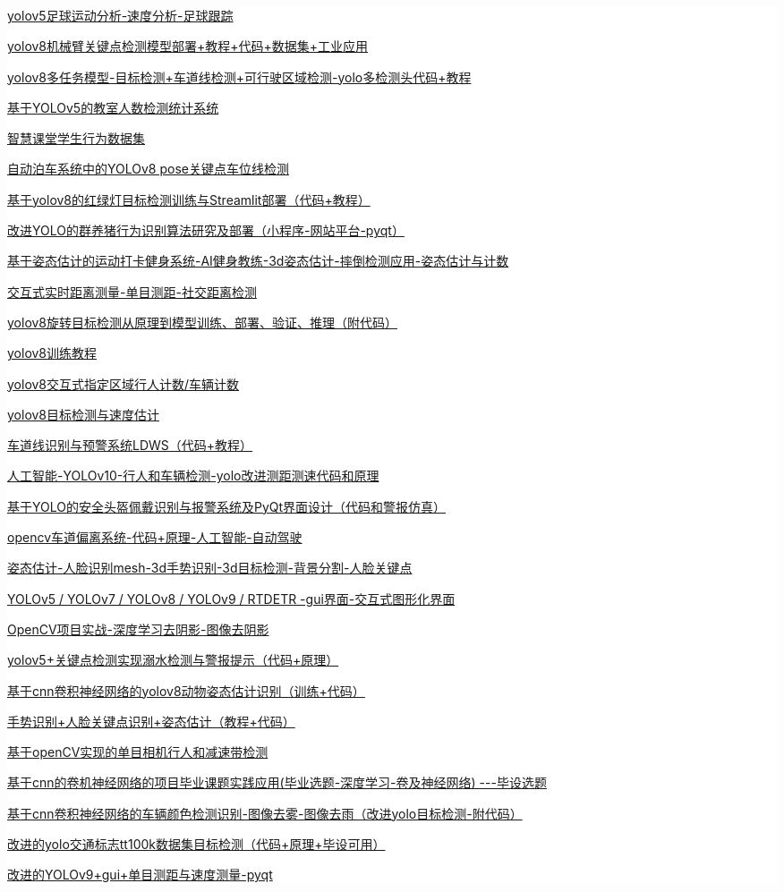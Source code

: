 [yolov5足球运动分析-速度分析-足球跟踪](https://blog.csdn.net/ALiLiLiYa/article/details/142423267)

[yolov8机械臂关键点检测模型部署+教程+代码+数据集+工业应用](https://blog.csdn.net/ALiLiLiYa/article/details/142423130)

[yolov8多任务模型-目标检测+车道线检测+可行驶区域检测-yolo多检测头代码+教程](https://blog.csdn.net/ALiLiLiYa/article/details/142362804)

[基于YOLOv5的教室人数检测统计系统](https://blog.csdn.net/ALiLiLiYa/article/details/142385635)

[智慧课堂学生行为数据集](https://blog.csdn.net/ALiLiLiYa/article/details/142367977)

[自动泊车系统中的YOLOv8 pose关键点车位线检测](https://blog.csdn.net/ALiLiLiYa/article/details/142338003)

[基于yolov8的红绿灯目标检测训练与Streamlit部署（代码+教程）](https://blog.csdn.net/ALiLiLiYa/article/details/141867320)

[改进YOLO的群养猪行为识别算法研究及部署（小程序-网站平台-pyqt）](https://blog.csdn.net/ALiLiLiYa/article/details/141812901)

[基于姿态估计的运动打卡健身系统-AI健身教练-3d姿态估计-摔倒检测应用-姿态估计与计数](https://blog.csdn.net/ALiLiLiYa/article/details/142250685)

[交互式实时距离测量-单目测距-社交距离检测](https://blog.csdn.net/ALiLiLiYa/article/details/141677863)


[yolov8旋转目标检测从原理到模型训练、部署、验证、推理（附代码）](https://blog.csdn.net/ALiLiLiYa/article/details/141349994)

[yolov8训练教程](https://blog.csdn.net/ALiLiLiYa/article/details/141255604)

[yolov8交互式指定区域行人计数/车辆计数](https://blog.csdn.net/ALiLiLiYa/article/details/141215704)

[yolov8目标检测与速度估计](https://blog.csdn.net/ALiLiLiYa/article/details/141191452)

[车道线识别与预警系统LDWS（代码+教程）](https://blog.csdn.net/ALiLiLiYa/article/details/139213265)

[人工智能-YOLOv10-行人和车辆检测-yolo改进测距测速代码和原理](https://blog.csdn.net/ALiLiLiYa/article/details/139201533)

[基于YOLO的安全头盔佩戴识别与报警系统及PyQt界面设计（代码和警报仿真）](https://blog.csdn.net/ALiLiLiYa/article/details/139046036)


[opencv车道偏离系统-代码+原理-人工智能-自动驾驶](https://blog.csdn.net/ALiLiLiYa/article/details/138813970)

[姿态估计-人脸识别mesh-3d手势识别-3d目标检测-背景分割-人脸关键点](https://blog.csdn.net/ALiLiLiYa/article/details/137777614)

[YOLOv5 / YOLOv7 / YOLOv8 / YOLOv9 / RTDETR -gui界面-交互式图形化界面](https://blog.csdn.net/ALiLiLiYa/article/details/137734694)

[OpenCV项目实战-深度学习去阴影-图像去阴影](https://blog.csdn.net/ALiLiLiYa/article/details/137294491)

[yolov5+关键点检测实现溺水检测与警报提示（代码+原理）](https://blog.csdn.net/ALiLiLiYa/article/details/137190636)

[基于cnn卷积神经网络的yolov8动物姿态估计识别（训练+代码）](https://blog.csdn.net/ALiLiLiYa/article/details/136888810)

[手势识别+人脸关键点识别+姿态估计（教程+代码）](https://blog.csdn.net/ALiLiLiYa/article/details/136743798)


[基于openCV实现的单目相机行人和减速带检测](https://blog.csdn.net/ALiLiLiYa/article/details/136742655)

[基于cnn的卷机神经网络的项目毕业课题实践应用(毕业选题-深度学习-卷及神经网络) ---毕设选题](https://blog.csdn.net/ALiLiLiYa/article/details/136622435)

[基于cnn卷积神经网络的车辆颜色检测识别-图像去雾-图像去雨（改进yolo目标检测-附代码）](https://blog.csdn.net/ALiLiLiYa/article/details/136547721)

[改进的yolo交通标志tt100k数据集目标检测（代码+原理+毕设可用）](https://blog.csdn.net/ALiLiLiYa/article/details/136344842)

[改进的YOLOv9+gui+单目测距与速度测量-pyqt](https://blog.csdn.net/ALiLiLiYa/article/details/136300548)
